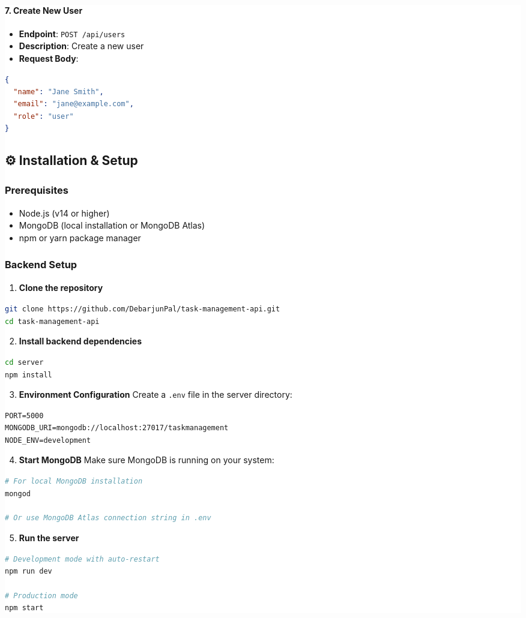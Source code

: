 #### 7. Create New User
- **Endpoint**: `POST /api/users`
- **Description**: Create a new user
- **Request Body**:
```json
{
  "name": "Jane Smith",
  "email": "jane@example.com",
  "role": "user"
}
```

## ⚙️ Installation & Setup

### Prerequisites
- Node.js (v14 or higher)
- MongoDB (local installation or MongoDB Atlas)
- npm or yarn package manager

### Backend Setup

1. **Clone the repository**
```bash
git clone https://github.com/DebarjunPal/task-management-api.git
cd task-management-api
```

2. **Install backend dependencies**
```bash
cd server
npm install
```

3. **Environment Configuration**
Create a `.env` file in the server directory:
```env
PORT=5000
MONGODB_URI=mongodb://localhost:27017/taskmanagement
NODE_ENV=development
```

4. **Start MongoDB**
Make sure MongoDB is running on your system:
```bash
# For local MongoDB installation
mongod

# Or use MongoDB Atlas connection string in .env
```

5. **Run the server**
```bash
# Development mode with auto-restart
npm run dev

# Production mode
npm start
```

